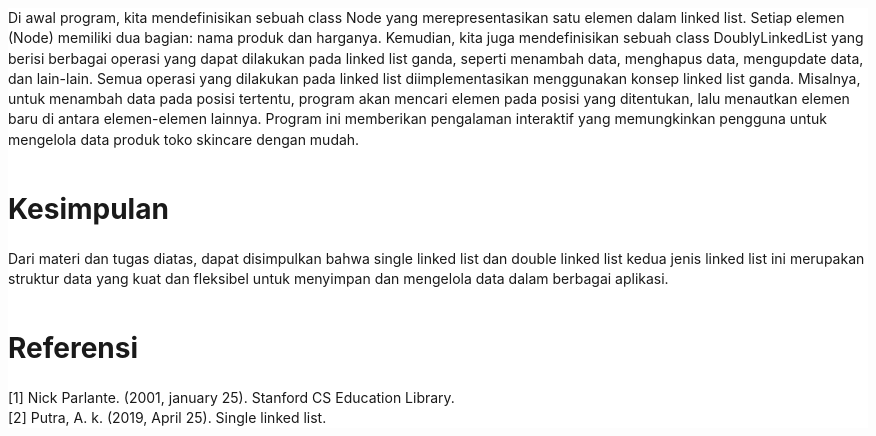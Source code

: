 Di awal program, kita mendefinisikan sebuah class Node yang merepresentasikan satu elemen dalam linked list. Setiap elemen (Node) memiliki dua bagian: nama produk dan harganya. Kemudian, kita juga mendefinisikan sebuah class DoublyLinkedList yang berisi berbagai operasi yang dapat dilakukan pada linked list ganda, seperti menambah data, menghapus data, mengupdate data, dan lain-lain. Semua operasi yang dilakukan pada linked list diimplementasikan menggunakan konsep linked list ganda. Misalnya, untuk menambah data pada posisi tertentu, program akan mencari elemen pada posisi yang ditentukan, lalu menautkan elemen baru di antara elemen-elemen lainnya. Program ini memberikan pengalaman interaktif yang memungkinkan pengguna untuk mengelola data produk toko skincare dengan mudah.

# Kesimpulan 
Dari materi dan tugas diatas, dapat disimpulkan bahwa single linked list dan double linked list kedua jenis linked list ini merupakan struktur data yang kuat dan fleksibel untuk menyimpan dan mengelola data dalam berbagai aplikasi.

# Referensi
[1] Nick Parlante. (2001, january 25). Stanford CS Education Library.</br>
[2] Putra, A. k. (2019, April 25). Single linked list.



